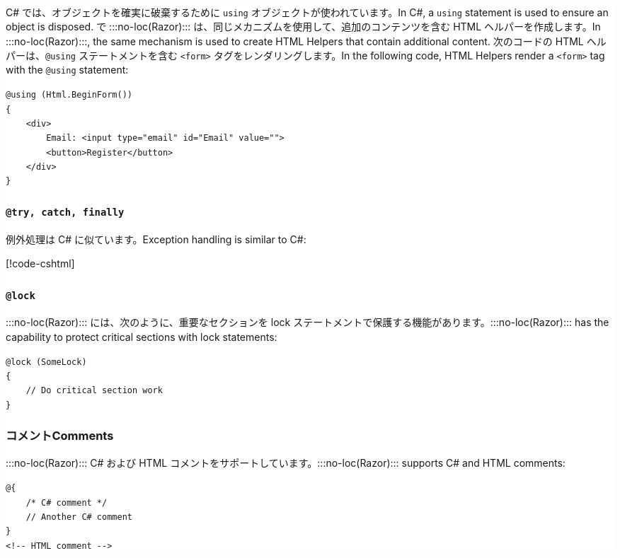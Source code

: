 <span data-ttu-id="7cf1c-194">C# では、オブジェクトを確実に破棄するために `using` オブジェクトが使われています。</span><span class="sxs-lookup"><span data-stu-id="7cf1c-194">In C#, a `using` statement is used to ensure an object is disposed.</span></span> <span data-ttu-id="7cf1c-195">で :::no-loc(Razor)::: は、同じメカニズムを使用して、追加のコンテンツを含む HTML ヘルパーを作成します。</span><span class="sxs-lookup"><span data-stu-id="7cf1c-195">In :::no-loc(Razor):::, the same mechanism is used to create HTML Helpers that contain additional content.</span></span> <span data-ttu-id="7cf1c-196">次のコードの HTML ヘルパーは、`@using` ステートメントを含む `<form>` タグをレンダリングします。</span><span class="sxs-lookup"><span data-stu-id="7cf1c-196">In the following code, HTML Helpers render a `<form>` tag with the `@using` statement:</span></span>

```cshtml
@using (Html.BeginForm())
{
    <div>
        Email: <input type="email" id="Email" value="">
        <button>Register</button>
    </div>
}
```

### `@try, catch, finally`

<span data-ttu-id="7cf1c-197">例外処理は C# に似ています。</span><span class="sxs-lookup"><span data-stu-id="7cf1c-197">Exception handling is similar to C#:</span></span>

[!code-cshtml[](razor/sample/Views/Home/Contact7.cshtml)]

### `@lock`

<span data-ttu-id="7cf1c-198">:::no-loc(Razor)::: には、次のように、重要なセクションを lock ステートメントで保護する機能があります。</span><span class="sxs-lookup"><span data-stu-id="7cf1c-198">:::no-loc(Razor)::: has the capability to protect critical sections with lock statements:</span></span>

```cshtml
@lock (SomeLock)
{
    // Do critical section work
}
```

### <a name="comments"></a><span data-ttu-id="7cf1c-199">コメント</span><span class="sxs-lookup"><span data-stu-id="7cf1c-199">Comments</span></span>

<span data-ttu-id="7cf1c-200">:::no-loc(Razor)::: C# および HTML コメントをサポートしています。</span><span class="sxs-lookup"><span data-stu-id="7cf1c-200">:::no-loc(Razor)::: supports C# and HTML comments:</span></span>

```cshtml
@{
    /* C# comment */
    // Another C# comment
}
<!-- HTML comment -->
```
